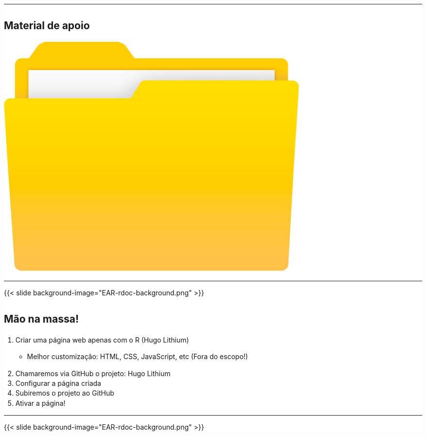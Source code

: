 
---

## Material de apoio

[![](folder.png)](https://github.com/bendeivide/websiter)

---

{{< slide background-image="EAR-rdoc-background.png" >}}

## Mão na massa!

  1) Criar uma página web apenas com o R (Hugo Lithium)
  
  <ul>
    <ul>
      <li>Melhor customização: HTML, CSS, JavaScript, etc (Fora do escopo!)</li>
    </ul>
  </ul>
  
  2) Chamaremos via GitHub o projeto: Hugo Lithium
  3) Configurar a página criada
  4) Subiremos o projeto ao GitHub
  5) Ativar a página!
  
---

{{< slide background-image="EAR-rdoc-background.png" >}}

